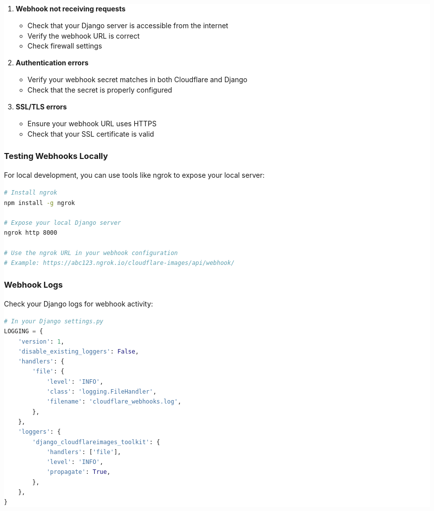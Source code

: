1. **Webhook not receiving requests**
   - Check that your Django server is accessible from the internet
   - Verify the webhook URL is correct
   - Check firewall settings

2. **Authentication errors**
   - Verify your webhook secret matches in both Cloudflare and Django
   - Check that the secret is properly configured

3. **SSL/TLS errors**
   - Ensure your webhook URL uses HTTPS
   - Check that your SSL certificate is valid

### Testing Webhooks Locally

For local development, you can use tools like ngrok to expose your local server:

```bash
# Install ngrok
npm install -g ngrok

# Expose your local Django server
ngrok http 8000

# Use the ngrok URL in your webhook configuration
# Example: https://abc123.ngrok.io/cloudflare-images/api/webhook/
```

### Webhook Logs

Check your Django logs for webhook activity:

```python
# In your Django settings.py
LOGGING = {
    'version': 1,
    'disable_existing_loggers': False,
    'handlers': {
        'file': {
            'level': 'INFO',
            'class': 'logging.FileHandler',
            'filename': 'cloudflare_webhooks.log',
        },
    },
    'loggers': {
        'django_cloudflareimages_toolkit': {
            'handlers': ['file'],
            'level': 'INFO',
            'propagate': True,
        },
    },
}
```
